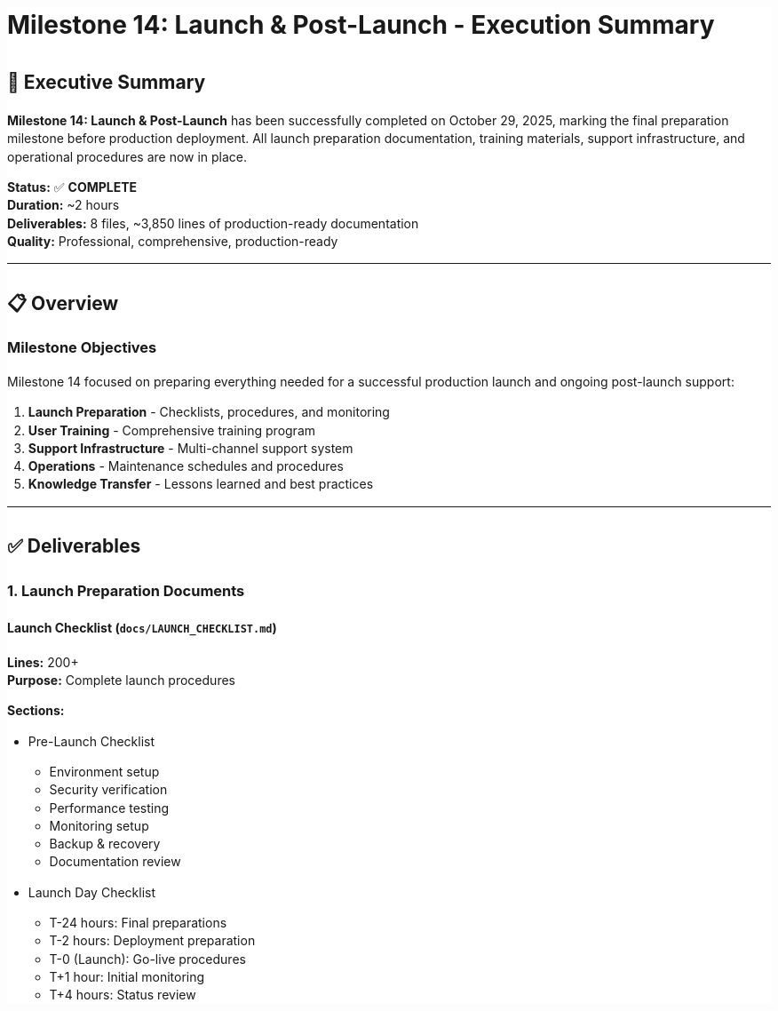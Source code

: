 # Milestone 14: Launch & Post-Launch - Execution Summary

## 🎯 Executive Summary

**Milestone 14: Launch & Post-Launch** has been successfully completed on October 29, 2025, marking the final preparation milestone before production deployment. All launch preparation documentation, training materials, support infrastructure, and operational procedures are now in place.

**Status:** ✅ **COMPLETE**  
**Duration:** ~2 hours  
**Deliverables:** 8 files, ~3,850 lines of production-ready documentation  
**Quality:** Professional, comprehensive, production-ready  

---

## 📋 Overview

### Milestone Objectives

Milestone 14 focused on preparing everything needed for a successful production launch and ongoing post-launch support:

1. **Launch Preparation** - Checklists, procedures, and monitoring
2. **User Training** - Comprehensive training program
3. **Support Infrastructure** - Multi-channel support system
4. **Operations** - Maintenance schedules and procedures
5. **Knowledge Transfer** - Lessons learned and best practices

---

## ✅ Deliverables

### 1. Launch Preparation Documents

#### Launch Checklist (`docs/LAUNCH_CHECKLIST.md`)
**Lines:** 200+  
**Purpose:** Complete launch procedures

**Sections:**
- Pre-Launch Checklist
  - Environment setup
  - Security verification
  - Performance testing
  - Monitoring setup
  - Backup & recovery
  - Documentation review

- Launch Day Checklist
  - T-24 hours: Final preparations
  - T-2 hours: Deployment preparation
  - T-0 (Launch): Go-live procedures
  - T+1 hour: Initial monitoring
  - T+4 hours: Status review

